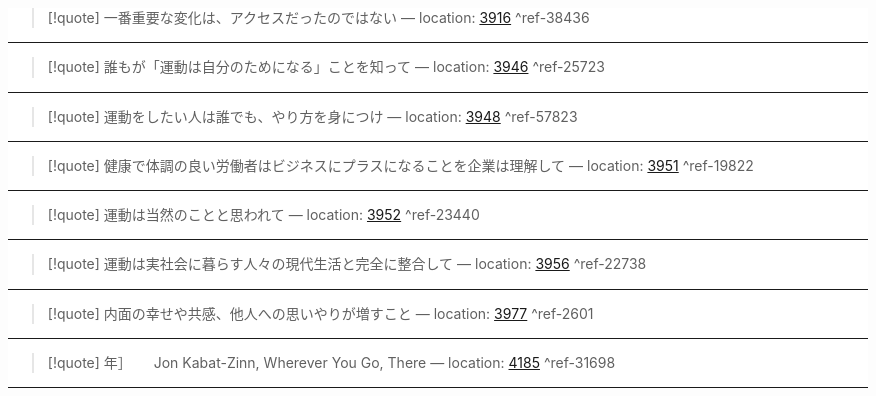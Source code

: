 >[!quote]
>一番重要な変化は、アクセスだったのではない — location: [3916](kindle://book?action=open&asin=B01ESTWPYC&location=3916) ^ref-38436

---
>[!quote]
>誰もが「運動は自分のためになる」ことを知って — location: [3946](kindle://book?action=open&asin=B01ESTWPYC&location=3946) ^ref-25723

---
>[!quote]
>運動をしたい人は誰でも、やり方を身につけ — location: [3948](kindle://book?action=open&asin=B01ESTWPYC&location=3948) ^ref-57823

---
>[!quote]
>健康で体調の良い労働者はビジネスにプラスになることを企業は理解して — location: [3951](kindle://book?action=open&asin=B01ESTWPYC&location=3951) ^ref-19822

---
>[!quote]
>運動は当然のことと思われて — location: [3952](kindle://book?action=open&asin=B01ESTWPYC&location=3952) ^ref-23440

---
>[!quote]
>運動は実社会に暮らす人々の現代生活と完全に整合して — location: [3956](kindle://book?action=open&asin=B01ESTWPYC&location=3956) ^ref-22738

---
>[!quote]
>内面の幸せや共感、他人への思いやりが増すこと — location: [3977](kindle://book?action=open&asin=B01ESTWPYC&location=3977) ^ref-2601

---
>[!quote]
>年］ 　 Jon Kabat-Zinn, Wherever You Go, There — location: [4185](kindle://book?action=open&asin=B01ESTWPYC&location=4185) ^ref-31698

---
